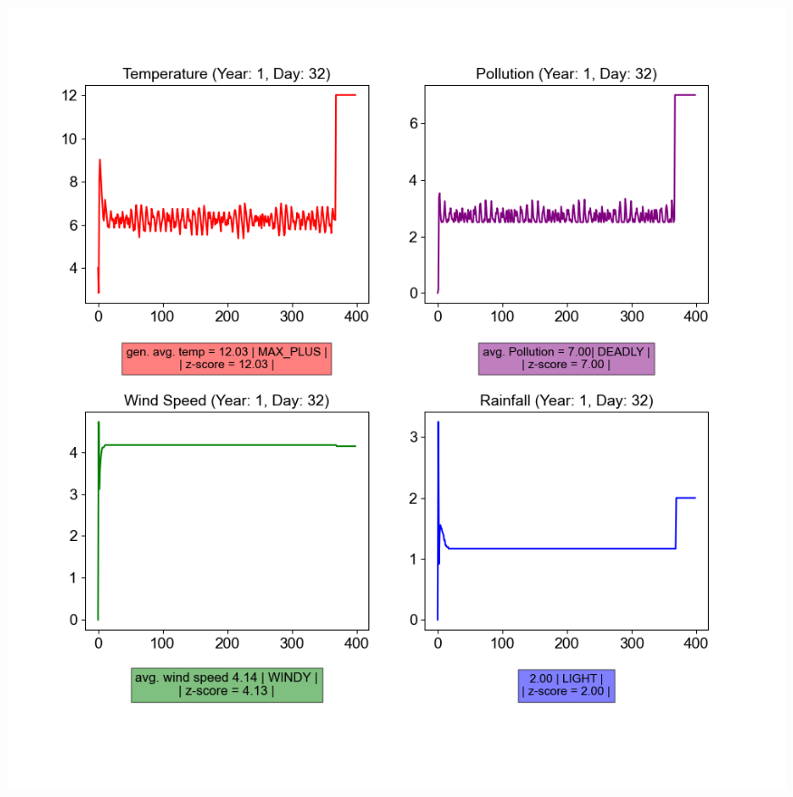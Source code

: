   <img src="docs/images/pollution_temp_connection.png"  title="Pollution-Temperature Connection">
</p>

<p align = "center">